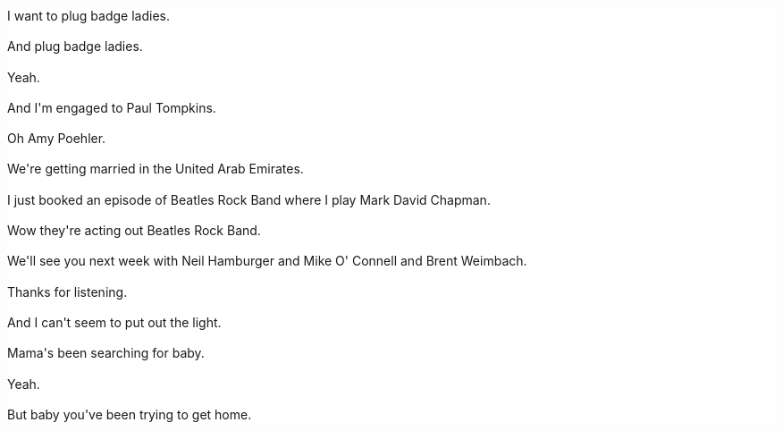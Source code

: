 I want to plug badge ladies.

And plug badge ladies.

Yeah.

And I'm engaged to Paul Tompkins.

Oh Amy Poehler.

We're getting married in the United Arab Emirates.

I just booked an episode of Beatles Rock Band where I play Mark David Chapman.

Wow they're acting out Beatles Rock Band.

We'll see you next week with Neil Hamburger and Mike O' Connell and Brent Weimbach.

Thanks for listening.

And I can't seem to put out the light.

Mama's been searching for baby.

Yeah.

But baby you've been trying to get home.

